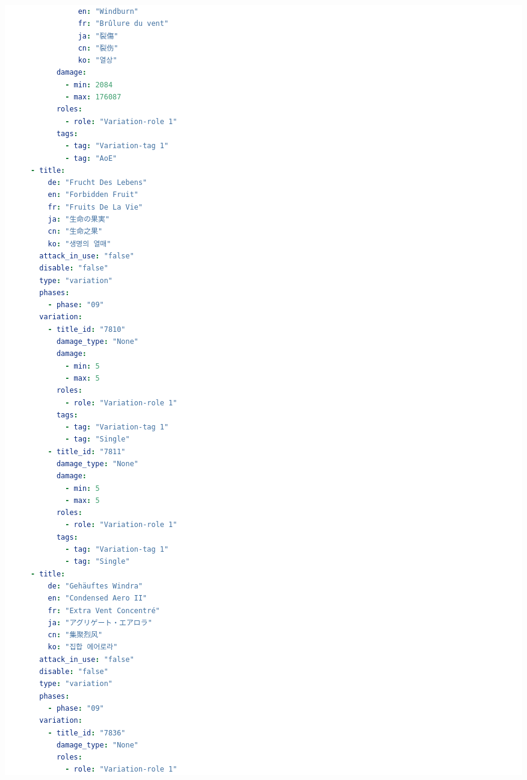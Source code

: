 ```yaml
                 en: "Windburn"
                 fr: "Brûlure du vent"
                 ja: "裂傷"
                 cn: "裂伤"
                 ko: "열상"
            damage:
              - min: 2084
              - max: 176087
            roles:
              - role: "Variation-role 1"
            tags:
              - tag: "Variation-tag 1"
              - tag: "AoE"
      - title:
          de: "Frucht Des Lebens"
          en: "Forbidden Fruit"
          fr: "Fruits De La Vie"
          ja: "生命の果実"
          cn: "生命之果"
          ko: "생명의 열매"
        attack_in_use: "false"
        disable: "false"
        type: "variation"
        phases:
          - phase: "09"
        variation:
          - title_id: "7810"
            damage_type: "None"
            damage:
              - min: 5
              - max: 5
            roles:
              - role: "Variation-role 1"
            tags:
              - tag: "Variation-tag 1"
              - tag: "Single"
          - title_id: "7811"
            damage_type: "None"
            damage:
              - min: 5
              - max: 5
            roles:
              - role: "Variation-role 1"
            tags:
              - tag: "Variation-tag 1"
              - tag: "Single"
      - title:
          de: "Gehäuftes Windra"
          en: "Condensed Aero II"
          fr: "Extra Vent Concentré"
          ja: "アグリゲート・エアロラ"
          cn: "集聚烈风"
          ko: "집합 에어로라"
        attack_in_use: "false"
        disable: "false"
        type: "variation"
        phases:
          - phase: "09"
        variation:
          - title_id: "7836"
            damage_type: "None"
            roles:
              - role: "Variation-role 1"
```